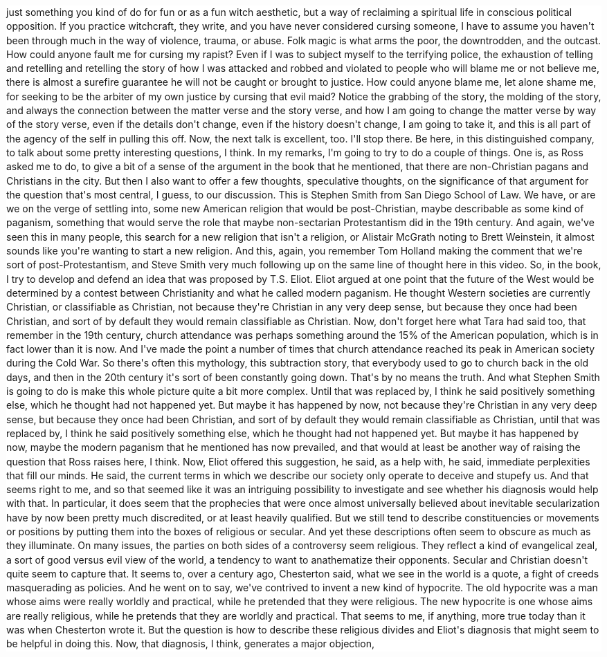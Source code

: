 just something you kind of do for fun or as a fun witch aesthetic, but a way of reclaiming a spiritual life in conscious political opposition. If you practice witchcraft, they write, and you have never considered cursing someone, I have to assume you haven't been through much in the way of violence, trauma, or abuse. Folk magic is what arms the poor, the downtrodden, and the outcast. How could anyone fault me for cursing my rapist? Even if I was to subject myself to the terrifying police, the exhaustion of telling and retelling and retelling the story of how I was attacked and robbed and violated to people who will blame me or not believe me, there is almost a surefire guarantee he will not be caught or brought to justice. How could anyone blame me, let alone shame me, for seeking to be the arbiter of my own justice by cursing that evil maid? Notice the grabbing of the story, the molding of the story, and always the connection between the matter verse and the story verse, and how I am going to change the matter verse by way of the story verse, even if the details don't change, even if the history doesn't change, I am going to take it, and this is all part of the agency of the self in pulling this off. Now, the next talk is excellent, too. I'll stop there. Be here, in this distinguished company, to talk about some pretty interesting questions, I think. In my remarks, I'm going to try to do a couple of things. One is, as Ross asked me to do, to give a bit of a sense of the argument in the book that he mentioned, that there are non-Christian pagans and Christians in the city. But then I also want to offer a few thoughts, speculative thoughts, on the significance of that argument for the question that's most central, I guess, to our discussion. This is Stephen Smith from San Diego School of Law. We have, or are we on the verge of settling into, some new American religion that would be post-Christian, maybe describable as some kind of paganism, something that would serve the role that maybe non-sectarian Protestantism did in the 19th century. And again, we've seen this in many people, this search for a new religion that isn't a religion, or Alistair McGrath noting to Brett Weinstein, it almost sounds like you're wanting to start a new religion. And this, again, you remember Tom Holland making the comment that we're sort of post-Protestantism, and Steve Smith very much following up on the same line of thought here in this video. So, in the book, I try to develop and defend an idea that was proposed by T.S. Eliot. Eliot argued at one point that the future of the West would be determined by a contest between Christianity and what he called modern paganism. He thought Western societies are currently Christian, or classifiable as Christian, not because they're Christian in any very deep sense, but because they once had been Christian, and sort of by default they would remain classifiable as Christian. Now, don't forget here what Tara had said too, that remember in the 19th century, church attendance was perhaps something around the 15% of the American population, which is in fact lower than it is now. And I've made the point a number of times that church attendance reached its peak in American society during the Cold War. So there's often this mythology, this subtraction story, that everybody used to go to church back in the old days, and then in the 20th century it's sort of been constantly going down. That's by no means the truth. And what Stephen Smith is going to do is make this whole picture quite a bit more complex. Until that was replaced by, I think he said positively something else, which he thought had not happened yet. But maybe it has happened by now, not because they're Christian in any very deep sense, but because they once had been Christian, and sort of by default they would remain classifiable as Christian, until that was replaced by, I think he said positively something else, which he thought had not happened yet. But maybe it has happened by now, maybe the modern paganism that he mentioned has now prevailed, and that would at least be another way of raising the question that Ross raises here, I think. Now, Eliot offered this suggestion, he said, as a help with, he said, immediate perplexities that fill our minds. He said, the current terms in which we describe our society only operate to deceive and stupefy us. And that seems right to me, and so that seemed like it was an intriguing possibility to investigate and see whether his diagnosis would help with that. In particular, it does seem that the prophecies that were once almost universally believed about inevitable secularization have by now been pretty much discredited, or at least heavily qualified. But we still tend to describe constituencies or movements or positions by putting them into the boxes of religious or secular. And yet these descriptions often seem to obscure as much as they illuminate. On many issues, the parties on both sides of a controversy seem religious. They reflect a kind of evangelical zeal, a sort of good versus evil view of the world, a tendency to want to anathematize their opponents. Secular and Christian doesn't quite seem to capture that. It seems to, over a century ago, Chesterton said, what we see in the world is a quote, a fight of creeds masquerading as policies. And he went on to say, we've contrived to invent a new kind of hypocrite. The old hypocrite was a man whose aims were really worldly and practical, while he pretended that they were religious. The new hypocrite is one whose aims are really religious, while he pretends that they are worldly and practical. That seems to me, if anything, more true today than it was when Chesterton wrote it. But the question is how to describe these religious divides and Eliot's diagnosis that might seem to be helpful in doing this. Now, that diagnosis, I think, generates a major objection,